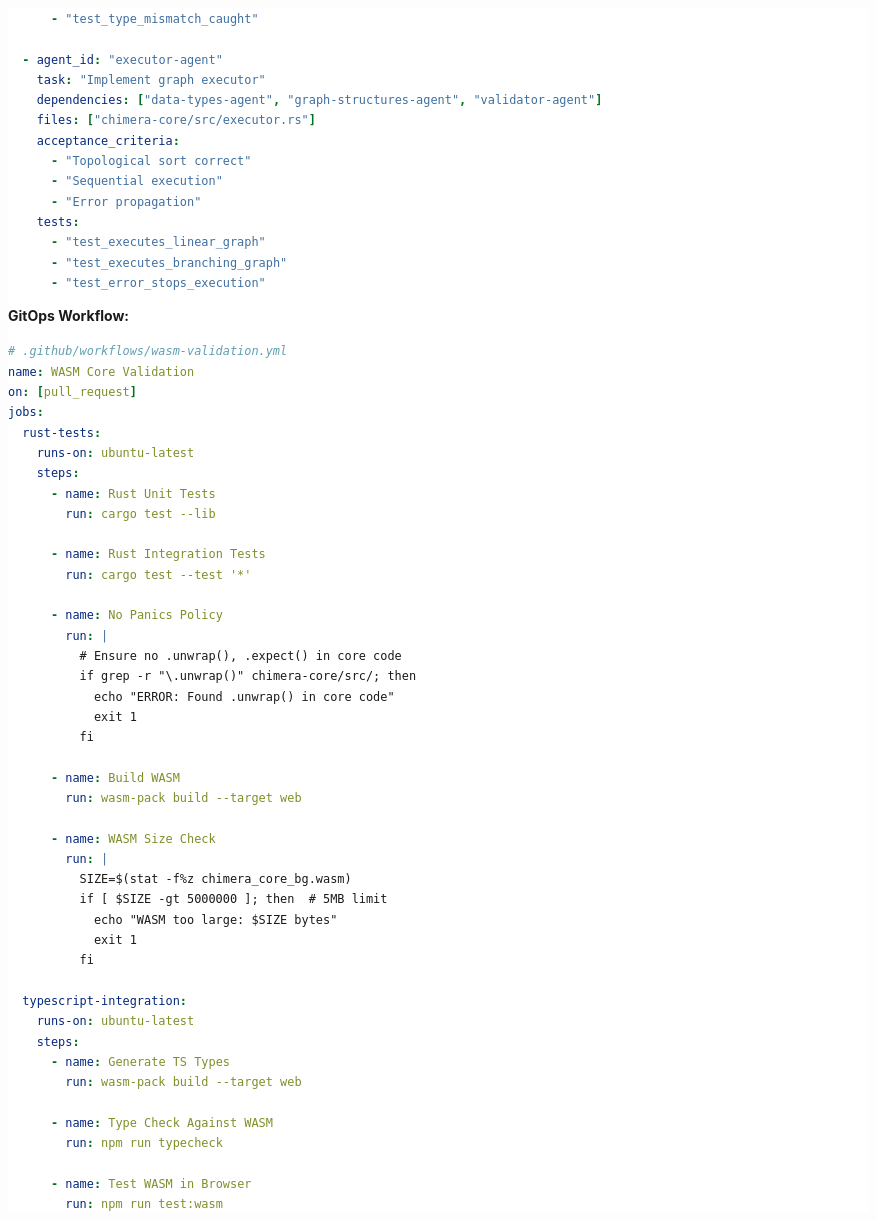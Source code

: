 ```yaml
      - "test_type_mismatch_caught"
  
  - agent_id: "executor-agent"
    task: "Implement graph executor"
    dependencies: ["data-types-agent", "graph-structures-agent", "validator-agent"]
    files: ["chimera-core/src/executor.rs"]
    acceptance_criteria:
      - "Topological sort correct"
      - "Sequential execution"
      - "Error propagation"
    tests:
      - "test_executes_linear_graph"
      - "test_executes_branching_graph"
      - "test_error_stops_execution"
```

**GitOps Workflow:**
```yaml
# .github/workflows/wasm-validation.yml
name: WASM Core Validation
on: [pull_request]
jobs:
  rust-tests:
    runs-on: ubuntu-latest
    steps:
      - name: Rust Unit Tests
        run: cargo test --lib
      
      - name: Rust Integration Tests
        run: cargo test --test '*'
      
      - name: No Panics Policy
        run: |
          # Ensure no .unwrap(), .expect() in core code
          if grep -r "\.unwrap()" chimera-core/src/; then
            echo "ERROR: Found .unwrap() in core code"
            exit 1
          fi
      
      - name: Build WASM
        run: wasm-pack build --target web
      
      - name: WASM Size Check
        run: |
          SIZE=$(stat -f%z chimera_core_bg.wasm)
          if [ $SIZE -gt 5000000 ]; then  # 5MB limit
            echo "WASM too large: $SIZE bytes"
            exit 1
          fi
  
  typescript-integration:
    runs-on: ubuntu-latest
    steps:
      - name: Generate TS Types
        run: wasm-pack build --target web
      
      - name: Type Check Against WASM
        run: npm run typecheck
      
      - name: Test WASM in Browser
        run: npm run test:wasm
```

